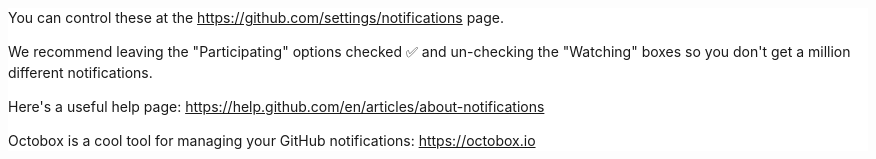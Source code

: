 You can control these at the https://github.com/settings/notifications page.

We recommend leaving the "Participating" options checked :white_check_mark: and un-checking the "Watching" boxes so you don't get a million different notifications.

Here's a useful help page: https://help.github.com/en/articles/about-notifications

Octobox is a cool tool for managing your GitHub notifications: https://octobox.io
